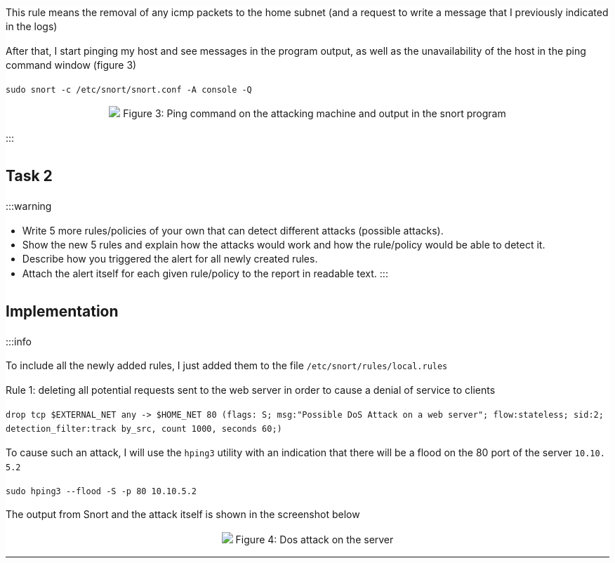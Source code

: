 This rule means the removal of any icmp packets to the home subnet (and a request to write a message that I previously indicated in the logs)

After that, I start pinging my host and see messages in the program output, as well as the unavailability of the host in the ping command window (figure 3)
```
sudo snort -c /etc/snort/snort.conf -A console -Q
```

<center>

![](https://i.imgur.com/gknSXJZ.png)
Figure 3: Ping command on the attacking machine and output in the snort program
</center>
:::

## Task 2
:::warning
- Write 5 more rules/policies of your own that can detect different attacks (possible attacks).
- Show the new 5 rules and explain how the attacks would work and how the rule/policy would be able to detect it.
- Describe how you triggered the alert for all newly created rules.
- Attach the alert itself for each given rule/policy to the report in readable text.
:::

## Implementation
:::info

To include all the newly added rules, I just added them to the file `/etc/snort/rules/local.rules`

Rule 1: deleting all potential requests sent to the web server in order to cause a denial of service to clients

```
drop tcp $EXTERNAL_NET any -> $HOME_NET 80 (flags: S; msg:"Possible DoS Attack on a web server"; flow:stateless; sid:2; detection_filter:track by_src, count 1000, seconds 60;)
```

To cause such an attack, I will use the `hping3` utility with an indication that there will be a flood on the 80 port of the server `10.10.5.2`

```
sudo hping3 --flood -S -p 80 10.10.5.2
```

The output from Snort and the attack itself is shown in the screenshot below

<center>

![](https://i.imgur.com/oyY1U4I.png)
Figure 4: Dos attack on the server
</center>

---
